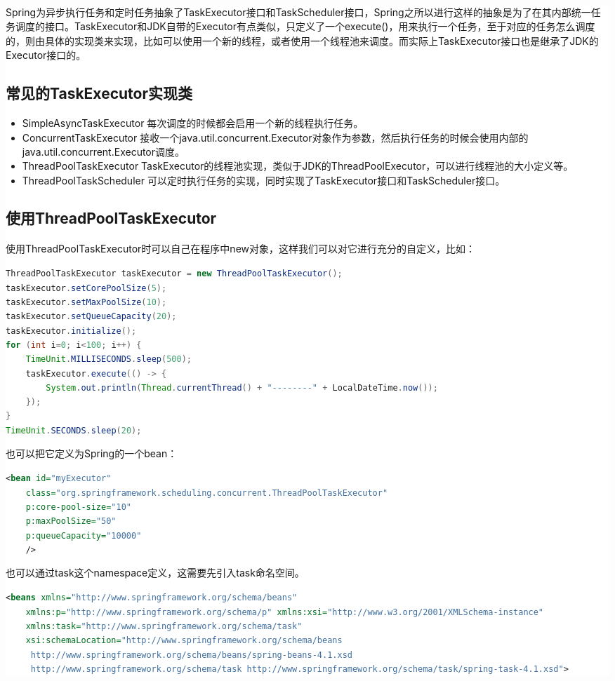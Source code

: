 
Spring为异步执行任务和定时任务抽象了TaskExecutor接口和TaskScheduler接口，Spring之所以进行这样的抽象是为了在其内部统一任务调度的接口。TaskExecutor和JDK自带的Executor有点类似，只定义了一个execute()，用来执行一个任务，至于对应的任务怎么调度的，则由具体的实现类来实现，比如可以使用一个新的线程，或者使用一个线程池来调度。而实际上TaskExecutor接口也是继承了JDK的Executor接口的。

## 常见的TaskExecutor实现类

* SimpleAsyncTaskExecutor 每次调度的时候都会启用一个新的线程执行任务。
* ConcurrentTaskExecutor 接收一个java.util.concurrent.Executor对象作为参数，然后执行任务的时候会使用内部的java.util.concurrent.Executor调度。
* ThreadPoolTaskExecutor TaskExecutor的线程池实现，类似于JDK的ThreadPoolExecutor，可以进行线程池的大小定义等。
* ThreadPoolTaskScheduler 可以定时执行任务的实现，同时实现了TaskExecutor接口和TaskScheduler接口。

## 使用ThreadPoolTaskExecutor

使用ThreadPoolTaskExecutor时可以自己在程序中new对象，这样我们可以对它进行充分的自定义，比如：

```java
ThreadPoolTaskExecutor taskExecutor = new ThreadPoolTaskExecutor();
taskExecutor.setCorePoolSize(5);
taskExecutor.setMaxPoolSize(10);
taskExecutor.setQueueCapacity(20);
taskExecutor.initialize();
for (int i=0; i<100; i++) {
    TimeUnit.MILLISECONDS.sleep(500);
    taskExecutor.execute(() -> {
        System.out.println(Thread.currentThread() + "--------" + LocalDateTime.now());
    });
}
TimeUnit.SECONDS.sleep(20);
```

也可以把它定义为Spring的一个bean：

```xml
<bean id="myExecutor" 
    class="org.springframework.scheduling.concurrent.ThreadPoolTaskExecutor"
    p:core-pool-size="10"
    p:maxPoolSize="50"
    p:queueCapacity="10000"
    />
```

也可以通过task这个namespace定义，这需要先引入task命名空间。

```xml
<beans xmlns="http://www.springframework.org/schema/beans"
    xmlns:p="http://www.springframework.org/schema/p" xmlns:xsi="http://www.w3.org/2001/XMLSchema-instance"
    xmlns:task="http://www.springframework.org/schema/task"
    xsi:schemaLocation="http://www.springframework.org/schema/beans
     http://www.springframework.org/schema/beans/spring-beans-4.1.xsd
     http://www.springframework.org/schema/task http://www.springframework.org/schema/task/spring-task-4.1.xsd">
```
